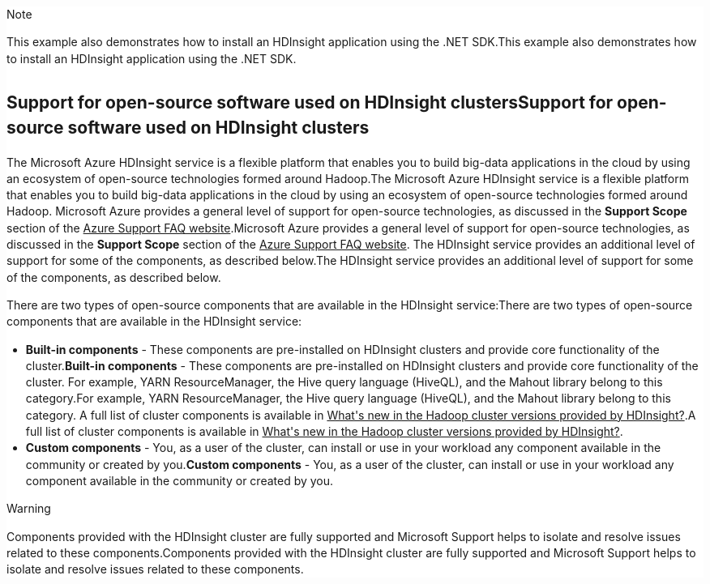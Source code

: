 > [!NOTE]
> <span data-ttu-id="dcbf8-373">This example also demonstrates how to install an HDInsight application using the .NET SDK.</span><span class="sxs-lookup"><span data-stu-id="dcbf8-373">This example also demonstrates how to install an HDInsight application using the .NET SDK.</span></span>

## <a name="support-for-open-source-software-used-on-hdinsight-clusters"></a><span data-ttu-id="dcbf8-374">Support for open-source software used on HDInsight clusters</span><span class="sxs-lookup"><span data-stu-id="dcbf8-374">Support for open-source software used on HDInsight clusters</span></span>

<span data-ttu-id="dcbf8-375">The Microsoft Azure HDInsight service is a flexible platform that enables you to build big-data applications in the cloud by using an ecosystem of open-source technologies formed around Hadoop.</span><span class="sxs-lookup"><span data-stu-id="dcbf8-375">The Microsoft Azure HDInsight service is a flexible platform that enables you to build big-data applications in the cloud by using an ecosystem of open-source technologies formed around Hadoop.</span></span> <span data-ttu-id="dcbf8-376">Microsoft Azure provides a general level of support for open-source technologies, as discussed in the **Support Scope** section of the [Azure Support FAQ website](https://azure.microsoft.com/support/faq/).</span><span class="sxs-lookup"><span data-stu-id="dcbf8-376">Microsoft Azure provides a general level of support for open-source technologies, as discussed in the **Support Scope** section of the [Azure Support FAQ website](https://azure.microsoft.com/support/faq/).</span></span> <span data-ttu-id="dcbf8-377">The HDInsight service provides an additional level of support for some of the components, as described below.</span><span class="sxs-lookup"><span data-stu-id="dcbf8-377">The HDInsight service provides an additional level of support for some of the components, as described below.</span></span>

<span data-ttu-id="dcbf8-378">There are two types of open-source components that are available in the HDInsight service:</span><span class="sxs-lookup"><span data-stu-id="dcbf8-378">There are two types of open-source components that are available in the HDInsight service:</span></span>

* <span data-ttu-id="dcbf8-379">**Built-in components** - These components are pre-installed on HDInsight clusters and provide core functionality of the cluster.</span><span class="sxs-lookup"><span data-stu-id="dcbf8-379">**Built-in components** - These components are pre-installed on HDInsight clusters and provide core functionality of the cluster.</span></span> <span data-ttu-id="dcbf8-380">For example, YARN ResourceManager, the Hive query language (HiveQL), and the Mahout library belong to this category.</span><span class="sxs-lookup"><span data-stu-id="dcbf8-380">For example, YARN ResourceManager, the Hive query language (HiveQL), and the Mahout library belong to this category.</span></span> <span data-ttu-id="dcbf8-381">A full list of cluster components is available in [What's new in the Hadoop cluster versions provided by HDInsight?](hdinsight-component-versioning.md).</span><span class="sxs-lookup"><span data-stu-id="dcbf8-381">A full list of cluster components is available in [What's new in the Hadoop cluster versions provided by HDInsight?](hdinsight-component-versioning.md).</span></span>
* <span data-ttu-id="dcbf8-382">**Custom components** - You, as a user of the cluster, can install or use in your workload any component available in the community or created by you.</span><span class="sxs-lookup"><span data-stu-id="dcbf8-382">**Custom components** - You, as a user of the cluster, can install or use in your workload any component available in the community or created by you.</span></span>

> [!WARNING]
> <span data-ttu-id="dcbf8-383">Components provided with the HDInsight cluster are fully supported and Microsoft Support helps to isolate and resolve issues related to these components.</span><span class="sxs-lookup"><span data-stu-id="dcbf8-383">Components provided with the HDInsight cluster are fully supported and Microsoft Support helps to isolate and resolve issues related to these components.</span></span>
>